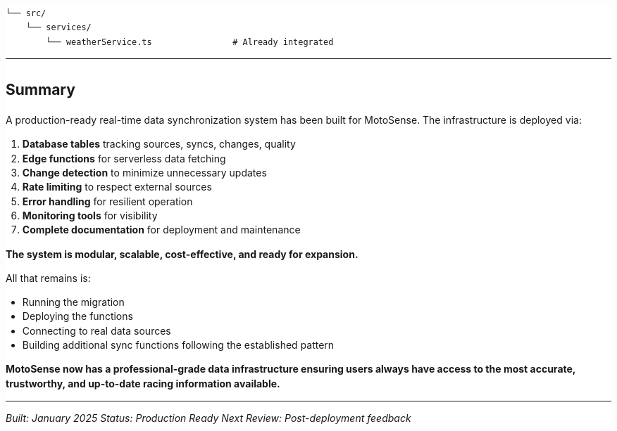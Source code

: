 ```
└── src/
    └── services/
        └── weatherService.ts                # Already integrated
```

---

## Summary

A production-ready real-time data synchronization system has been built for MotoSense. The infrastructure is deployed via:

1. **Database tables** tracking sources, syncs, changes, quality
2. **Edge functions** for serverless data fetching
3. **Change detection** to minimize unnecessary updates
4. **Rate limiting** to respect external sources
5. **Error handling** for resilient operation
6. **Monitoring tools** for visibility
7. **Complete documentation** for deployment and maintenance

**The system is modular, scalable, cost-effective, and ready for expansion.**

All that remains is:
- Running the migration
- Deploying the functions
- Connecting to real data sources
- Building additional sync functions following the established pattern

**MotoSense now has a professional-grade data infrastructure ensuring users always have access to the most accurate, trustworthy, and up-to-date racing information available.**

---

*Built: January 2025*
*Status: Production Ready*
*Next Review: Post-deployment feedback*
